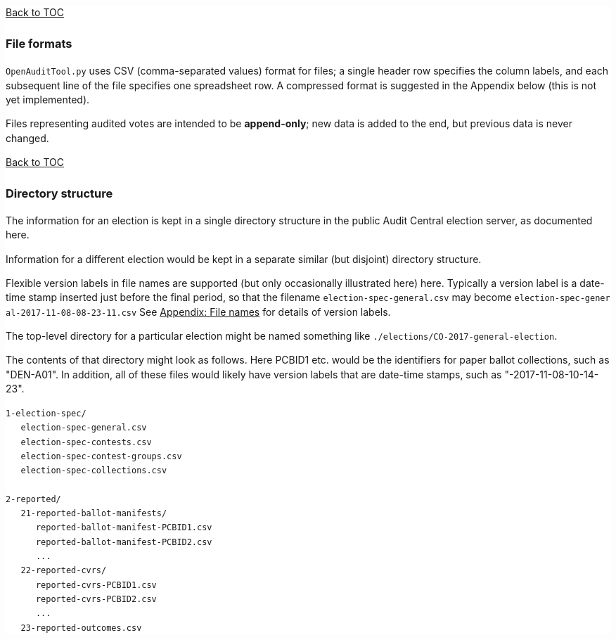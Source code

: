 [Back to TOC](#table-of-contents)


### File formats

``OpenAuditTool.py`` uses CSV (comma-separated values) format for files;
a single header row specifies the column labels, and each subsequent line of
the file specifies one spreadsheet row.  A compressed format is
suggested in the Appendix below (this is not yet implemented).

Files representing audited votes are intended to be **append-only**;
new data is added to the end, but previous data is never changed.

[Back to TOC](#table-of-contents)


###  Directory structure

The information for an election is kept in a single directory
structure in the public Audit Central election server, as documented
here.

Information for a different election would be kept in a separate
similar (but disjoint) directory structure.

Flexible version labels in file names are supported (but only 
occasionally illustrated here) here.
Typically a version label is a date-time stamp inserted just before
the final period, so that the filename
    ``election-spec-general.csv``
may become
    ``election-spec-general-2017-11-08-08-23-11.csv``
See [Appendix: File names](#appendix-file-names) for details of
version labels.

The top-level directory for a particular election
might be named something like
``./elections/CO-2017-general-election``.

The contents of that directory might look as follows.  Here PCBID1
etc.  would be the identifiers for paper ballot collections, such
as "DEN-A01".  In addition, all of these files would likely have
version labels that are date-time stamps, such as
"-2017-11-08-10-14-23".

    1-election-spec/
       election-spec-general.csv
       election-spec-contests.csv
       election-spec-contest-groups.csv
       election-spec-collections.csv

    2-reported/
       21-reported-ballot-manifests/
          reported-ballot-manifest-PCBID1.csv
          reported-ballot-manifest-PCBID2.csv
          ...
       22-reported-cvrs/
          reported-cvrs-PCBID1.csv
          reported-cvrs-PCBID2.csv
          ...
       23-reported-outcomes.csv
